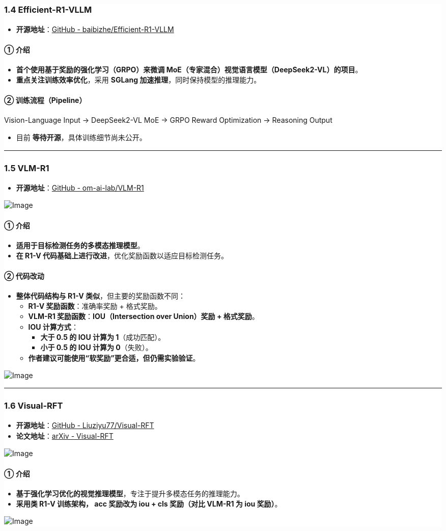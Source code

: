 ### 1.4 Efficient-R1-VLLM

- **开源地址**：[GitHub - baibizhe/Efficient-R1-VLLM](https://github.com/baibizhe/Efficient-R1-VLLM)

#### ① 介绍

- **首个使用基于奖励的强化学习（GRPO）来微调 MoE（专家混合）视觉语言模型（DeepSeek2-VL）的项目**。
- **重点关注训练效率优化**，采用 **SGLang 加速推理**，同时保持模型的推理能力。

#### ② 训练流程（Pipeline）

Vision-Language Input → DeepSeek2-VL MoE → GRPO Reward Optimization → Reasoning Output

- 目前 **等待开源**，具体训练细节尚未公开。

---

### 1.5 VLM-R1

- **开源地址**：[GitHub - om-ai-lab/VLM-R1](https://github.com/om-ai-lab/VLM-R1)

![Image](../images/lzj-sharing/lzj-10.png)

#### ① 介绍

- **适用于目标检测任务的多模态推理模型**。
- **在 R1-V 代码基础上进行改进**，优化奖励函数以适应目标检测任务。

#### ② 代码改动

- **整体代码结构与 R1-V 类似**，但主要的奖励函数不同：
   - **R1-V 奖励函数**：准确率奖励 + 格式奖励。
   - **VLM-R1 奖励函数**：**IOU（Intersection over Union）奖励 + 格式奖励**。
   - **IOU 计算方式**：
      - **大于 0.5 的 IOU 计算为 1**（成功匹配）。
      - **小于 0.5 的 IOU 计算为 0**（失败）。
   - **作者建议可能使用“软奖励”更合适，但仍需实验验证**。

![Image](../images/lzj-sharing/lzj-11.png)

---

### 1.6 Visual-RFT

- **开源地址**：[GitHub - Liuziyu77/Visual-RFT](https://github.com/Liuziyu77/Visual-RFT)
- **论文地址**：[arXiv - Visual-RFT](https://arxiv.org/html/2503.01785v1)

![Image](../images/lzj-sharing/lzj-12.png)

#### ① 介绍

- **基于强化学习优化的视觉推理模型**，专注于提升多模态任务的推理能力。
- **采用类 R1-V 训练架构， acc 奖励改为 iou + cls 奖励（对比 VLM-R1 为 iou 奖励）**。

![Image](../images/lzj-sharing/lzj-13.png)

